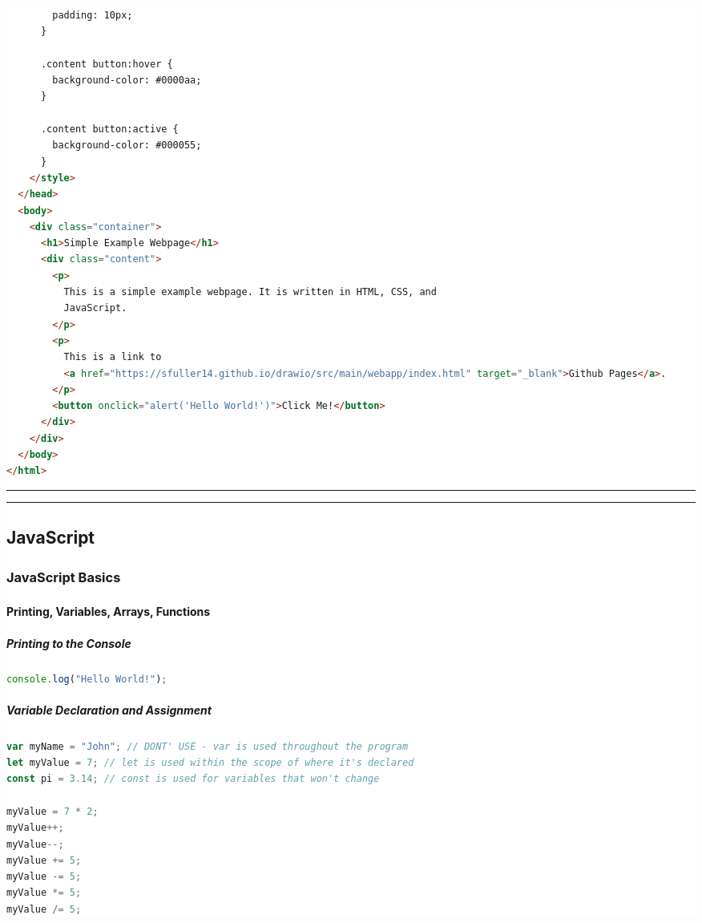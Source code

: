 ```html
        padding: 10px;
      }

      .content button:hover {
        background-color: #0000aa;
      }

      .content button:active {
        background-color: #000055;
      }
    </style>
  </head>
  <body>
    <div class="container">
      <h1>Simple Example Webpage</h1>
      <div class="content">
        <p>
          This is a simple example webpage. It is written in HTML, CSS, and
          JavaScript.
        </p>
        <p>
          This is a link to
          <a href="https://sfuller14.github.io/drawio/src/main/webapp/index.html" target="_blank">Github Pages</a>.
        </p>
        <button onclick="alert('Hello World!')">Click Me!</button>
      </div>
    </div>
  </body>
</html>
```

---
---

## JavaScript

### JavaScript Basics

#### Printing, Variables, Arrays, Functions
  
##### Printing to the Console

  ```javascript
  console.log("Hello World!");
  ```

##### Variable Declaration and Assignment

  ```javascript
  var myName = "John"; // DONT' USE - var is used throughout the program
  let myValue = 7; // let is used within the scope of where it's declared
  const pi = 3.14; // const is used for variables that won't change

  myValue = 7 * 2;
  myValue++;
  myValue--;
  myValue += 5;
  myValue -= 5;
  myValue *= 5;
  myValue /= 5;
  ```
